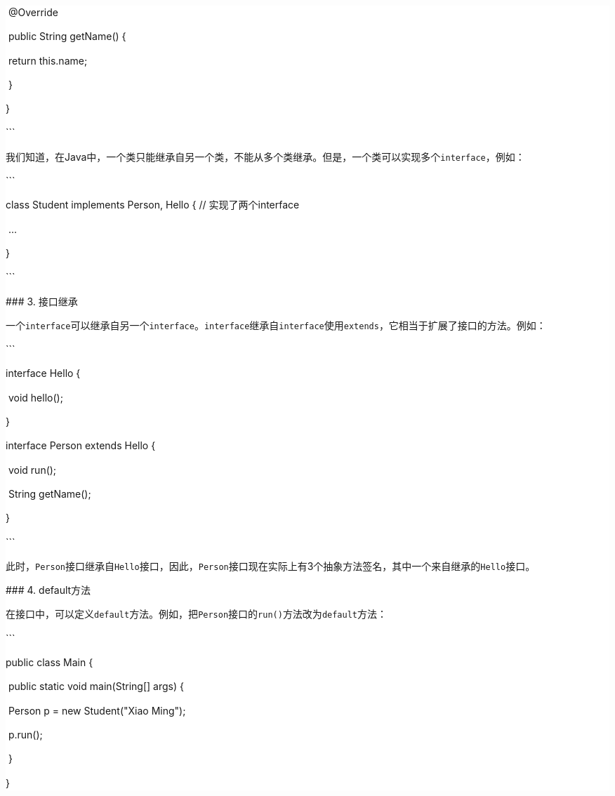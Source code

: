 ​    @Override

​    public String getName() {

​        return this.name;

​    }

}

\```

我们知道，在Java中，一个类只能继承自另一个类，不能从多个类继承。但是，一个类可以实现多个`interface`，例如：

\```

class Student implements Person, Hello { // 实现了两个interface

​    ...

}

\```

\### 3. 接口继承

一个`interface`可以继承自另一个`interface`。`interface`继承自`interface`使用`extends`，它相当于扩展了接口的方法。例如：

\```

interface Hello {

​    void hello();

}

interface Person extends Hello {

​    void run();

​    String getName();

}

\```

此时，`Person`接口继承自`Hello`接口，因此，`Person`接口现在实际上有3个抽象方法签名，其中一个来自继承的`Hello`接口。

\### 4. default方法

在接口中，可以定义`default`方法。例如，把`Person`接口的`run()`方法改为`default`方法：

\```

public class Main {

​    public static void main(String[] args) {

​        Person p = new Student("Xiao Ming");

​        p.run();

​    }

}
